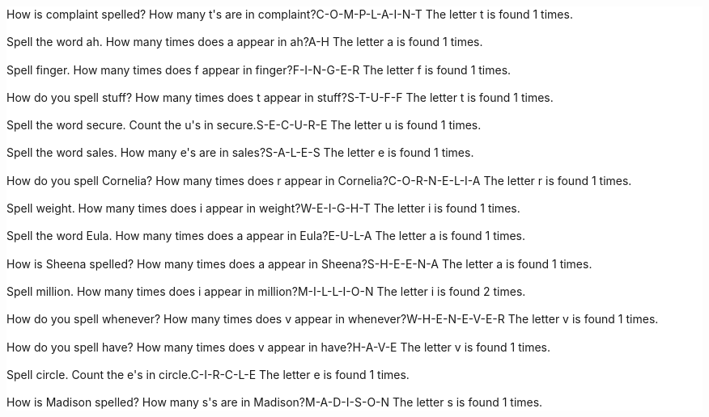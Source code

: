 How is complaint spelled?
How many t's are in complaint?<start>C-O-M-P-L-A-I-N-T
The letter t is found 1 times.<end>

Spell the word ah.
How many times does a appear in ah?<start>A-H
The letter a is found 1 times.<end>

Spell finger.
How many times does f appear in finger?<start>F-I-N-G-E-R
The letter f is found 1 times.<end>

How do you spell stuff?
How many times does t appear in stuff?<start>S-T-U-F-F
The letter t is found 1 times.<end>

Spell the word secure.
Count the u's in secure.<start>S-E-C-U-R-E
The letter u is found 1 times.<end>

Spell the word sales.
How many e's are in sales?<start>S-A-L-E-S
The letter e is found 1 times.<end>

How do you spell Cornelia?
How many times does r appear in Cornelia?<start>C-O-R-N-E-L-I-A
The letter r is found 1 times.<end>

Spell weight.
How many times does i appear in weight?<start>W-E-I-G-H-T
The letter i is found 1 times.<end>

Spell the word Eula.
How many times does a appear in Eula?<start>E-U-L-A
The letter a is found 1 times.<end>

How is Sheena spelled?
How many times does a appear in Sheena?<start>S-H-E-E-N-A
The letter a is found 1 times.<end>

Spell million.
How many times does i appear in million?<start>M-I-L-L-I-O-N
The letter i is found 2 times.<end>

How do you spell whenever?
How many times does v appear in whenever?<start>W-H-E-N-E-V-E-R
The letter v is found 1 times.<end>

How do you spell have?
How many times does v appear in have?<start>H-A-V-E
The letter v is found 1 times.<end>

Spell circle.
Count the e's in circle.<start>C-I-R-C-L-E
The letter e is found 1 times.<end>

How is Madison spelled?
How many s's are in Madison?<start>M-A-D-I-S-O-N
The letter s is found 1 times.<end>
